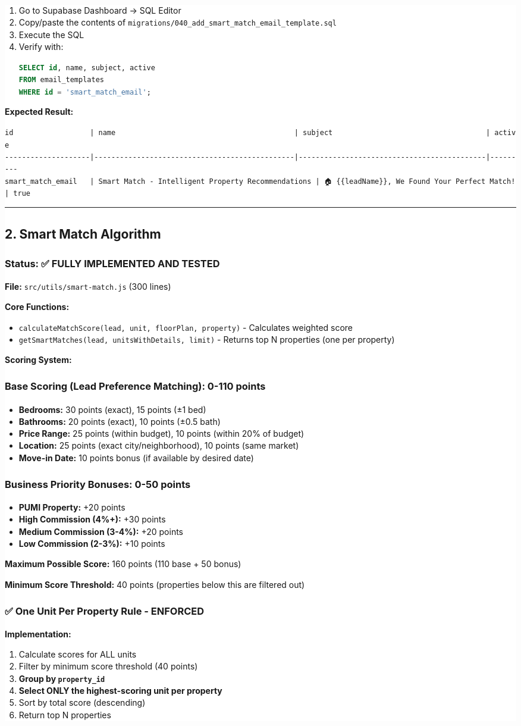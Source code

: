 1. Go to Supabase Dashboard → SQL Editor
2. Copy/paste the contents of `migrations/040_add_smart_match_email_template.sql`
3. Execute the SQL
4. Verify with:
   ```sql
   SELECT id, name, subject, active 
   FROM email_templates 
   WHERE id = 'smart_match_email';
   ```

**Expected Result:**
```
id                  | name                                          | subject                                    | active
--------------------|-----------------------------------------------|--------------------------------------------|---------
smart_match_email   | Smart Match - Intelligent Property Recommendations | 🏠 {{leadName}}, We Found Your Perfect Match! | true
```

---

## 2. Smart Match Algorithm

### Status: ✅ **FULLY IMPLEMENTED AND TESTED**

**File:** `src/utils/smart-match.js` (300 lines)

**Core Functions:**
- `calculateMatchScore(lead, unit, floorPlan, property)` - Calculates weighted score
- `getSmartMatches(lead, unitsWithDetails, limit)` - Returns top N properties (one per property)

**Scoring System:**

### Base Scoring (Lead Preference Matching): 0-110 points
- **Bedrooms:** 30 points (exact), 15 points (±1 bed)
- **Bathrooms:** 20 points (exact), 10 points (±0.5 bath)
- **Price Range:** 25 points (within budget), 10 points (within 20% of budget)
- **Location:** 25 points (exact city/neighborhood), 10 points (same market)
- **Move-in Date:** 10 points bonus (if available by desired date)

### Business Priority Bonuses: 0-50 points
- **PUMI Property:** +20 points
- **High Commission (4%+):** +30 points
- **Medium Commission (3-4%):** +20 points
- **Low Commission (2-3%):** +10 points

**Maximum Possible Score:** 160 points (110 base + 50 bonus)

**Minimum Score Threshold:** 40 points (properties below this are filtered out)

### ✅ **One Unit Per Property Rule - ENFORCED**

**Implementation:**
1. Calculate scores for ALL units
2. Filter by minimum score threshold (40 points)
3. **Group by `property_id`**
4. **Select ONLY the highest-scoring unit per property**
5. Sort by total score (descending)
6. Return top N properties

